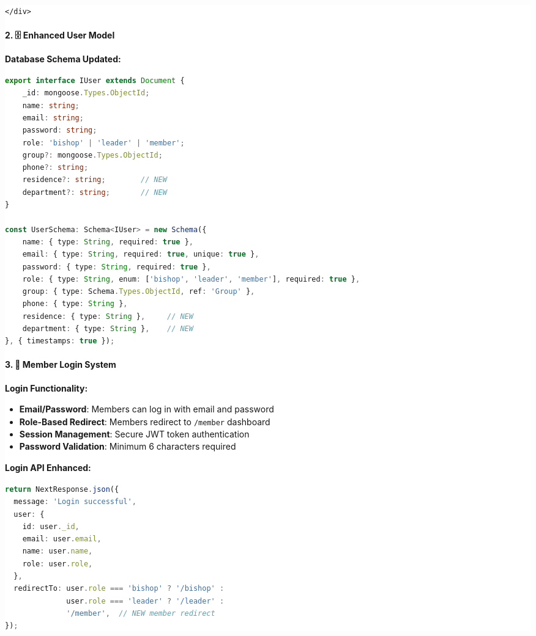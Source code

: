 ```tsx
</div>
```

#### **2. 🗄️ Enhanced User Model**
**Database Schema Updated:**
```typescript
export interface IUser extends Document {
    _id: mongoose.Types.ObjectId;
    name: string;
    email: string;
    password: string;
    role: 'bishop' | 'leader' | 'member';
    group?: mongoose.Types.ObjectId;
    phone?: string;
    residence?: string;        // NEW
    department?: string;       // NEW
}

const UserSchema: Schema<IUser> = new Schema({
    name: { type: String, required: true },
    email: { type: String, required: true, unique: true },
    password: { type: String, required: true },
    role: { type: String, enum: ['bishop', 'leader', 'member'], required: true },
    group: { type: Schema.Types.ObjectId, ref: 'Group' },
    phone: { type: String },
    residence: { type: String },     // NEW
    department: { type: String },    // NEW
}, { timestamps: true });
```

#### **3. 🔐 Member Login System**
**Login Functionality:**
- **Email/Password**: Members can log in with email and password
- **Role-Based Redirect**: Members redirect to `/member` dashboard
- **Session Management**: Secure JWT token authentication
- **Password Validation**: Minimum 6 characters required

**Login API Enhanced:**
```typescript
return NextResponse.json({
  message: 'Login successful',
  user: {
    id: user._id,
    email: user.email,
    name: user.name,
    role: user.role,
  },
  redirectTo: user.role === 'bishop' ? '/bishop' : 
              user.role === 'leader' ? '/leader' : 
              '/member',  // NEW member redirect
});
```
